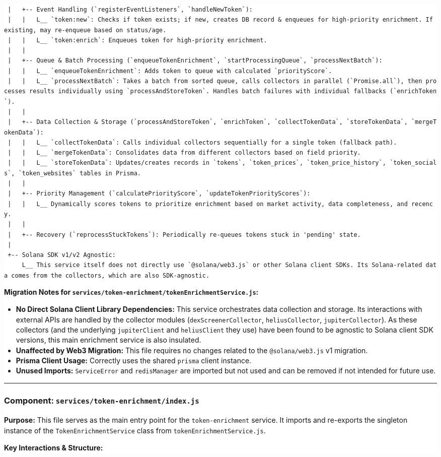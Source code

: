 ```
 |   +-- Event Handling (`registerEventListeners`, `handleNewToken`):
 |   |   L__ `token:new`: Checks if token exists; if new, creates DB record & enqueues for high-priority enrichment. If existing, may re-enqueue based on status/age.
 |   |   L__ `token:enrich`: Enqueues token for high-priority enrichment.
 |   |
 |   +-- Queue & Batch Processing (`enqueueTokenEnrichment`, `startProcessingQueue`, `processNextBatch`):
 |   |   L__ `enqueueTokenEnrichment`: Adds token to queue with calculated `priorityScore`.
 |   |   L__ `processNextBatch`: Takes a batch from sorted queue, calls collectors in parallel (`Promise.all`), then processes results individually using `processAndStoreToken`. Handles batch failures with individual fallbacks (`enrichToken`).
 |   |
 |   +-- Data Collection & Storage (`processAndStoreToken`, `enrichToken`, `collectTokenData`, `storeTokenData`, `mergeTokenData`):
 |   |   L__ `collectTokenData`: Calls individual collectors sequentially for a single token (fallback path).
 |   |   L__ `mergeTokenData`: Consolidates data from different collectors based on field priority.
 |   |   L__ `storeTokenData`: Updates/creates records in `tokens`, `token_prices`, `token_price_history`, `token_socials`, `token_websites` tables in Prisma.
 |   |
 |   +-- Priority Management (`calculatePriorityScore`, `updateTokenPriorityScores`):
 |   |   L__ Dynamically scores tokens to prioritize enrichment based on market activity, data completeness, and recency.
 |   |
 |   +-- Recovery (`reprocessStuckTokens`): Periodically re-queues tokens stuck in 'pending' state.
 |
 +-- Solana SDK v1/v2 Agnostic:
     L__ This service itself does not directly use `@solana/web3.js` or other Solana client SDKs. Its Solana-related data comes from the collectors, which are also SDK-agnostic.
```

**Migration Notes for `services/token-enrichment/tokenEnrichmentService.js`:**
*   **No Direct Solana Client Library Dependencies:** This service orchestrates data collection and storage. Its interactions with external APIs are handled by the collector modules (`dexScreenerCollector`, `heliusCollector`, `jupiterCollector`). As these collectors (and the underlying `jupiterClient` and `heliusClient` they use) have been found to be agnostic to Solana client SDK versions, this main enrichment service is also insulated.
*   **Unaffected by Web3 Migration:** This file requires no changes related to the `@solana/web3.js` v1 migration.
*   **Prisma Client Usage:** Correctly uses the shared `prisma` client instance.
*   **Unused Imports:** `ServiceError` and `redisManager` are imported but not used and can be removed if not intended for future use.

--- 

### Component: `services/token-enrichment/index.js`

**Purpose:** This file serves as the main entry point for the `token-enrichment` service. It imports and re-exports the singleton instance of the `TokenEnrichmentService` class from `tokenEnrichmentService.js`.

**Key Interactions & Structure:**
